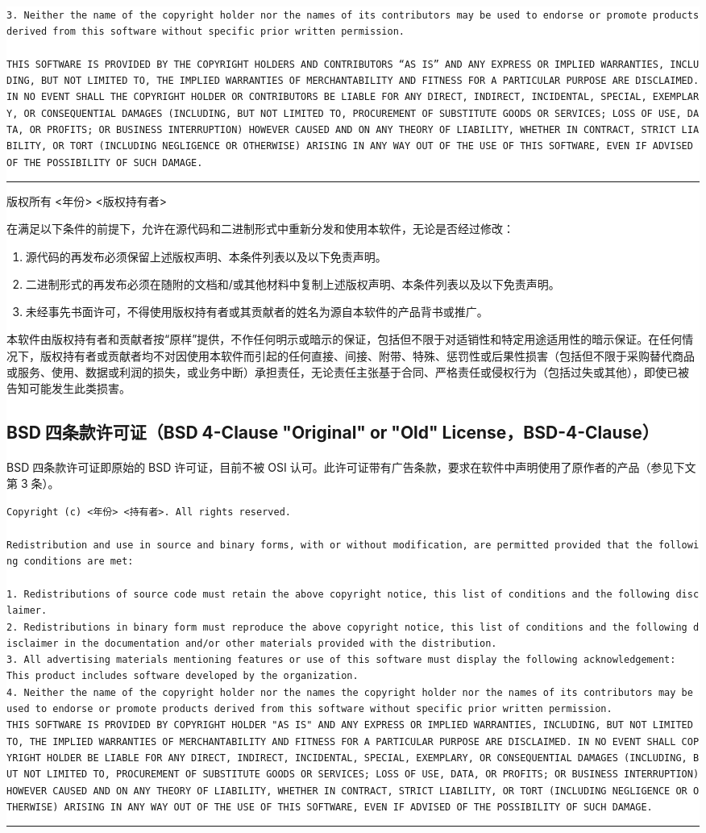 ```
3. Neither the name of the copyright holder nor the names of its contributors may be used to endorse or promote products derived from this software without specific prior written permission.

THIS SOFTWARE IS PROVIDED BY THE COPYRIGHT HOLDERS AND CONTRIBUTORS “AS IS” AND ANY EXPRESS OR IMPLIED WARRANTIES, INCLUDING, BUT NOT LIMITED TO, THE IMPLIED WARRANTIES OF MERCHANTABILITY AND FITNESS FOR A PARTICULAR PURPOSE ARE DISCLAIMED. IN NO EVENT SHALL THE COPYRIGHT HOLDER OR CONTRIBUTORS BE LIABLE FOR ANY DIRECT, INDIRECT, INCIDENTAL, SPECIAL, EXEMPLARY, OR CONSEQUENTIAL DAMAGES (INCLUDING, BUT NOT LIMITED TO, PROCUREMENT OF SUBSTITUTE GOODS OR SERVICES; LOSS OF USE, DATA, OR PROFITS; OR BUSINESS INTERRUPTION) HOWEVER CAUSED AND ON ANY THEORY OF LIABILITY, WHETHER IN CONTRACT, STRICT LIABILITY, OR TORT (INCLUDING NEGLIGENCE OR OTHERWISE) ARISING IN ANY WAY OUT OF THE USE OF THIS SOFTWARE, EVEN IF ADVISED OF THE POSSIBILITY OF SUCH DAMAGE.
```

---

版权所有  <年份> <版权持有者>

在满足以下条件的前提下，允许在源代码和二进制形式中重新分发和使用本软件，无论是否经过修改：

1. 源代码的再发布必须保留上述版权声明、本条件列表以及以下免责声明。

2. 二进制形式的再发布必须在随附的文档和/或其他材料中复制上述版权声明、本条件列表以及以下免责声明。

3. 未经事先书面许可，不得使用版权持有者或其贡献者的姓名为源自本软件的产品背书或推广。

本软件由版权持有者和贡献者按“原样”提供，不作任何明示或暗示的保证，包括但不限于对适销性和特定用途适用性的暗示保证。在任何情况下，版权持有者或贡献者均不对因使用本软件而引起的任何直接、间接、附带、特殊、惩罚性或后果性损害（包括但不限于采购替代商品或服务、使用、数据或利润的损失，或业务中断）承担责任，无论责任主张基于合同、严格责任或侵权行为（包括过失或其他），即使已被告知可能发生此类损害。

## BSD 四条款许可证（BSD 4-Clause "Original" or "Old" License，BSD-4-Clause）

BSD 四条款许可证即原始的 BSD 许可证，目前不被 OSI 认可。此许可证带有广告条款，要求在软件中声明使用了原作者的产品（参见下文第 3 条）。

```
Copyright (c) <年份> <持有者>. All rights reserved.

Redistribution and use in source and binary forms, with or without modification, are permitted provided that the following conditions are met:

1. Redistributions of source code must retain the above copyright notice, this list of conditions and the following disclaimer.
2. Redistributions in binary form must reproduce the above copyright notice, this list of conditions and the following disclaimer in the documentation and/or other materials provided with the distribution.
3. All advertising materials mentioning features or use of this software must display the following acknowledgement:
This product includes software developed by the organization.
4. Neither the name of the copyright holder nor the names the copyright holder nor the names of its contributors may be used to endorse or promote products derived from this software without specific prior written permission.
THIS SOFTWARE IS PROVIDED BY COPYRIGHT HOLDER "AS IS" AND ANY EXPRESS OR IMPLIED WARRANTIES, INCLUDING, BUT NOT LIMITED TO, THE IMPLIED WARRANTIES OF MERCHANTABILITY AND FITNESS FOR A PARTICULAR PURPOSE ARE DISCLAIMED. IN NO EVENT SHALL COPYRIGHT HOLDER BE LIABLE FOR ANY DIRECT, INDIRECT, INCIDENTAL, SPECIAL, EXEMPLARY, OR CONSEQUENTIAL DAMAGES (INCLUDING, BUT NOT LIMITED TO, PROCUREMENT OF SUBSTITUTE GOODS OR SERVICES; LOSS OF USE, DATA, OR PROFITS; OR BUSINESS INTERRUPTION) HOWEVER CAUSED AND ON ANY THEORY OF LIABILITY, WHETHER IN CONTRACT, STRICT LIABILITY, OR TORT (INCLUDING NEGLIGENCE OR OTHERWISE) ARISING IN ANY WAY OUT OF THE USE OF THIS SOFTWARE, EVEN IF ADVISED OF THE POSSIBILITY OF SUCH DAMAGE.
```

---
